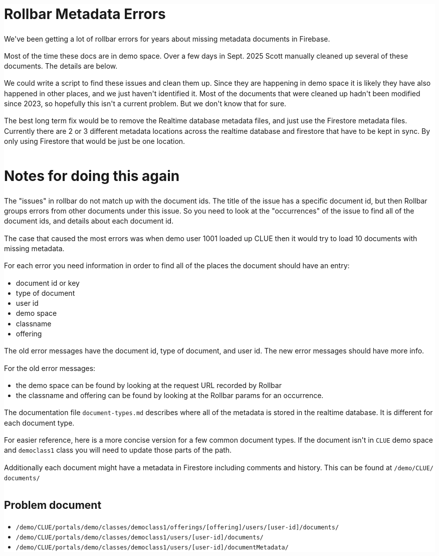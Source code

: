 # Rollbar Metadata Errors

We've been getting a lot of rollbar errors for years about missing metadata documents in Firebase.

Most of the time these docs are in demo space. Over a few days in Sept. 2025 Scott manually cleaned up several of these documents. The details are below.

We could write a script to find these issues and clean them up. Since they are happening in demo space it is likely they have also happened in other places, and we just haven't identified it. Most of the documents that were cleaned up hadn't been modified since 2023, so hopefully this isn't a current problem. But we don't know that for sure.

The best long term fix would be to remove the Realtime database metadata files, and just use the Firestore metadata files. Currently there are 2 or 3 different metadata locations across the realtime database and firestore that have to be kept in sync. By only using Firestore that would be just be one location.

# Notes for doing this again

The "issues" in rollbar do not match up with the document ids. The title of the issue has a specific document id, but then Rollbar groups errors from other documents under this issue. So you need to look at the "occurrences" of the issue to find all of the document ids, and details about each document id.

The case that caused the most errors was when demo user 1001 loaded up CLUE then it would try to load 10 documents with missing metadata.

For each error you need information in order to find all of the places the document should have an entry:
- document id or key
- type of document
- user id
- demo space
- classname
- offering

The old error messages have the document id, type of document, and user id. The new error messages should have more info.

For the old error messages:
- the demo space can be found by looking at the request URL recorded by Rollbar
- the classname and offering can be found by looking at the Rollbar params for an occurrence.

The documentation file `document-types.md` describes where all of the metadata is stored in the realtime database. It is different for each document type.


For easier reference, here is a more concise version for a few common document types. If the document isn't in `CLUE` demo space and `democlass1` class you will need to update those parts of the path.

Additionally each document might have a metadata in Firestore including comments and history. This can be found at `/demo/CLUE/documents/`

## Problem document
- `/demo/CLUE/portals/demo/classes/democlass1/offerings/[offering]/users/[user-id]/documents/`
- `/demo/CLUE/portals/demo/classes/democlass1/users/[user-id]/documents/`
- `/demo/CLUE/portals/demo/classes/democlass1/users/[user-id]/documentMetadata/`
